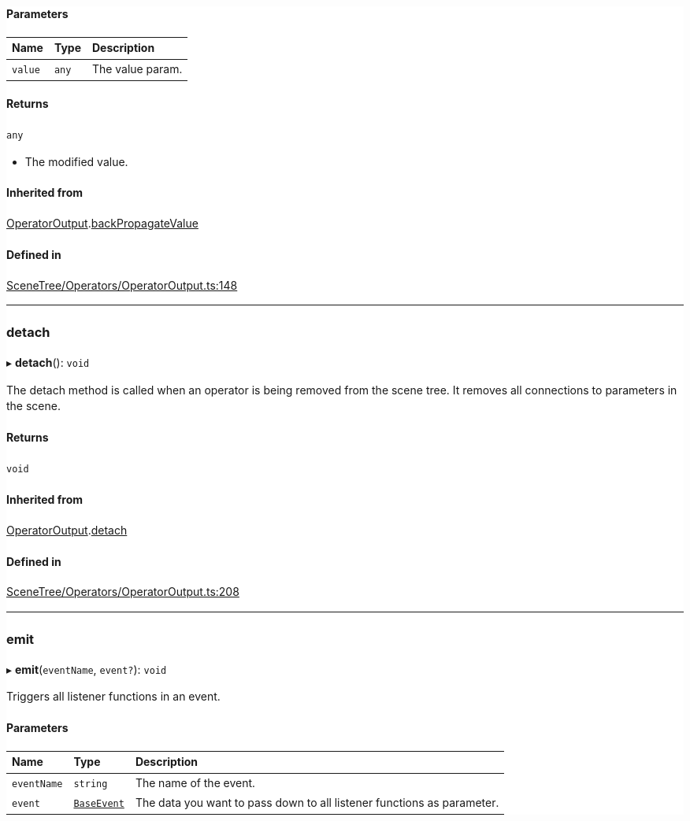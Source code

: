 #### Parameters

| Name | Type | Description |
| :------ | :------ | :------ |
| `value` | `any` | The value param. |

#### Returns

`any`

- The modified value.

#### Inherited from

[OperatorOutput](SceneTree_Operators_OperatorOutput.OperatorOutput).[backPropagateValue](SceneTree_Operators_OperatorOutput.OperatorOutput#backpropagatevalue)

#### Defined in

[SceneTree/Operators/OperatorOutput.ts:148](https://github.com/ZeaInc/zea-engine/blob/edee5b48/src/SceneTree/Operators/OperatorOutput.ts#L148)

___

### detach

▸ **detach**(): `void`

The detach method is called when an operator is being removed from the scene tree.
It removes all connections to parameters in the scene.

#### Returns

`void`

#### Inherited from

[OperatorOutput](SceneTree_Operators_OperatorOutput.OperatorOutput).[detach](SceneTree_Operators_OperatorOutput.OperatorOutput#detach)

#### Defined in

[SceneTree/Operators/OperatorOutput.ts:208](https://github.com/ZeaInc/zea-engine/blob/edee5b48/src/SceneTree/Operators/OperatorOutput.ts#L208)

___

### emit

▸ **emit**(`eventName`, `event?`): `void`

Triggers all listener functions in an event.

#### Parameters

| Name | Type | Description |
| :------ | :------ | :------ |
| `eventName` | `string` | The name of the event. |
| `event` | [`BaseEvent`](../../Utilities/Utilities_BaseEvent.BaseEvent) | The data you want to pass down to all listener functions as parameter. |
